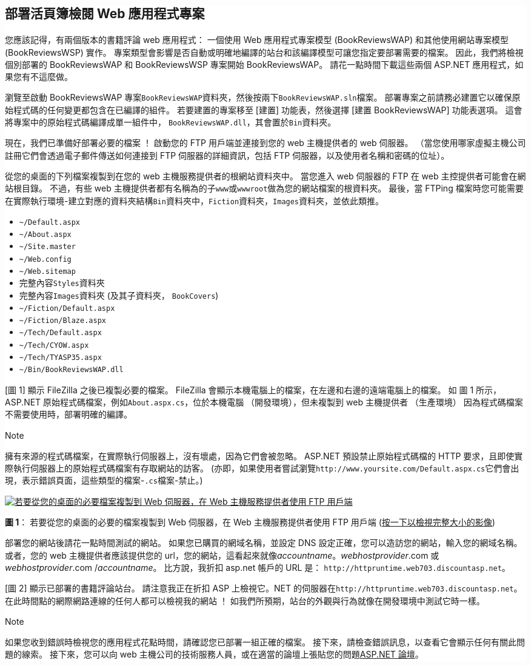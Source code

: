 ## <a name="deploying-the-book-review-web-application-project"></a>部署活頁簿檢閱 Web 應用程式專案

您應該記得，有兩個版本的書籍評論 web 應用程式： 一個使用 Web 應用程式專案模型 (BookReviewsWAP) 和其他使用網站專案模型 (BookReviewsWSP) 實作。 專案類型會影響是否自動或明確地編譯的站台和該編譯模型可讓您指定要部署需要的檔案。 因此，我們將檢視個別部署的 BookReviewsWAP 和 BookReviewsWSP 專案開始 BookReviewsWAP。 請花一點時間下載這些兩個 ASP.NET 應用程式，如果您有不這麼做。

瀏覽至啟動 BookReviewsWAP 專案`BookReviewsWAP`資料夾，然後按兩下`BookReviewsWAP.sln`檔案。 部署專案之前請務必建置它以確保原始程式碼的任何變更都包含在已編譯的組件。 若要建置的專案移至 [建置] 功能表，然後選擇 [建置 BookReviewsWAP] 功能表選項。 這會將專案中的原始程式碼編譯成單一組件中， `BookReviewsWAP.dll`，其會置於`Bin`資料夾。

現在，我們已準備好部署必要的檔案 ！ 啟動您的 FTP 用戶端並連接到您的 web 主機提供者的 web 伺服器。 （當您使用哪家虛擬主機公司註冊它們會透過電子郵件傳送如何連接到 FTP 伺服器的詳細資訊，包括 FTP 伺服器，以及使用者名稱和密碼的位址）。

從您的桌面的下列檔案複製到在您的 web 主機服務提供者的根網站資料夾中。 當您進入 web 伺服器的 FTP 在 web 主控提供者可能會在網站根目錄。 不過，有些 web 主機提供者都有名稱為的子`www`或`wwwroot`做為您的網站檔案的根資料夾。 最後，當 FTPing 檔案時您可能需要在實際執行環境-建立對應的資料夾結構`Bin`資料夾中，`Fiction`資料夾，`Images`資料夾，並依此類推。

- `~/Default.aspx`
- `~/About.aspx`
- `~/Site.master`
- `~/Web.config`
- `~/Web.sitemap`
- 完整內容`Styles`資料夾
- 完整內容`Images`資料夾 (及其子資料夾， `BookCovers`)
- `~/Fiction/Default.aspx`
- `~/Fiction/Blaze.aspx`
- `~/Tech/Default.aspx`
- `~/Tech/CYOW.aspx`
- `~/Tech/TYASP35.aspx`
- `~/Bin/BookReviewsWAP.dll`

[圖 1] 顯示 FileZilla 之後已複製必要的檔案。 FileZilla 會顯示本機電腦上的檔案，在左邊和右邊的遠端電腦上的檔案。 如 圖 1 所示，ASP.NET 原始程式碼檔案，例如`About.aspx.cs`，位於本機電腦 （開發環境），但未複製到 web 主機提供者 （生產環境） 因為程式碼檔案不需要使用時，部署明確的編譯。

> [!NOTE]
> 擁有來源的程式碼檔案，在實際執行伺服器上，沒有壞處，因為它們會被忽略。 ASP.NET 預設禁止原始程式碼檔的 HTTP 要求，且即使實際執行伺服器上的原始程式碼檔案有存取網站的訪客。 (亦即，如果使用者嘗試瀏覽`http://www.yoursite.com/Default.aspx.cs`它們會出現，表示錯誤頁面，這些類型的檔案-`.cs`檔案-禁止。)


[![若要從您的桌面的必要檔案複製到 Web 伺服器，在 Web 主機服務提供者使用 FTP 用戶端](deploying-your-site-using-an-ftp-client-cs/_static/image2.png)](deploying-your-site-using-an-ftp-client-cs/_static/image1.png)

**圖 1**： 若要從您的桌面的必要的檔案複製到 Web 伺服器，在 Web 主機服務提供者使用 FTP 用戶端 ([按一下以檢視完整大小的影像](deploying-your-site-using-an-ftp-client-cs/_static/image3.png))


部署您的網站後請花一點時間測試的網站。 如果您已購買的網域名稱，並設定 DNS 設定正確，您可以造訪您的網站，輸入您的網域名稱。 或者，您的 web 主機提供者應該提供您的 url，您的網站，這看起來就像*accountname*。*webhostprovider*.com 或*webhostprovider*.com /*accountname*。 比方說，我折扣 asp.net 帳戶的 URL 是： `http://httpruntime.web703.discountasp.net`。

[圖 2] 顯示已部署的書籍評論站台。 請注意我正在折扣 ASP 上檢視它。NET 的伺服器在`http://httpruntime.web703.discountasp.net`。 在此時間點的網際網路連線的任何人都可以檢視我的網站 ！ 如我們所預期，站台的外觀與行為就像在開發環境中測試它時一樣。

> [!NOTE]
> 如果您收到錯誤時檢視您的應用程式花點時間，請確認您已部署一組正確的檔案。 接下來，請檢查錯誤訊息，以查看它會顯示任何有關此問題的線索。 接下來，您可以向 web 主機公司的技術服務人員，或在適當的論壇上張貼您的問題[ASP.NET 論壇](https://forums.asp.net/)。
